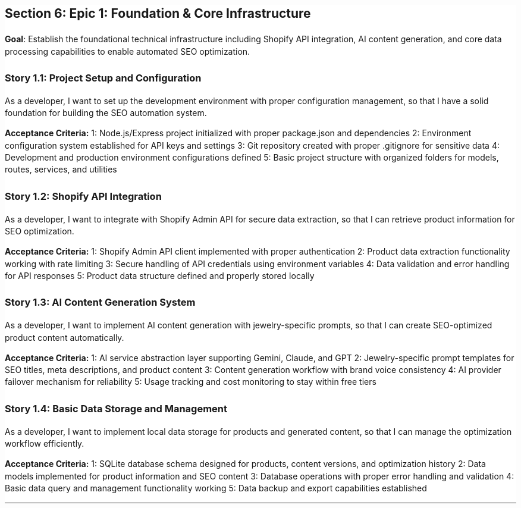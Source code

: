 
## **Section 6: Epic 1: Foundation & Core Infrastructure**

**Goal**: Establish the foundational technical infrastructure including Shopify API integration, AI content generation, and core data processing capabilities to enable automated SEO optimization.

### **Story 1.1: Project Setup and Configuration**
As a developer,
I want to set up the development environment with proper configuration management,
so that I have a solid foundation for building the SEO automation system.

**Acceptance Criteria:**
1: Node.js/Express project initialized with proper package.json and dependencies
2: Environment configuration system established for API keys and settings
3: Git repository created with proper .gitignore for sensitive data
4: Development and production environment configurations defined
5: Basic project structure with organized folders for models, routes, services, and utilities

### **Story 1.2: Shopify API Integration**
As a developer,
I want to integrate with Shopify Admin API for secure data extraction,
so that I can retrieve product information for SEO optimization.

**Acceptance Criteria:**
1: Shopify Admin API client implemented with proper authentication
2: Product data extraction functionality working with rate limiting
3: Secure handling of API credentials using environment variables
4: Data validation and error handling for API responses
5: Product data structure defined and properly stored locally

### **Story 1.3: AI Content Generation System**
As a developer,
I want to implement AI content generation with jewelry-specific prompts,
so that I can create SEO-optimized product content automatically.

**Acceptance Criteria:**
1: AI service abstraction layer supporting Gemini, Claude, and GPT
2: Jewelry-specific prompt templates for SEO titles, meta descriptions, and product content
3: Content generation workflow with brand voice consistency
4: AI provider failover mechanism for reliability
5: Usage tracking and cost monitoring to stay within free tiers

### **Story 1.4: Basic Data Storage and Management**
As a developer,
I want to implement local data storage for products and generated content,
so that I can manage the optimization workflow efficiently.

**Acceptance Criteria:**
1: SQLite database schema designed for products, content versions, and optimization history
2: Data models implemented for product information and SEO content
3: Database operations with proper error handling and validation
4: Basic data query and management functionality working
5: Data backup and export capabilities established

---